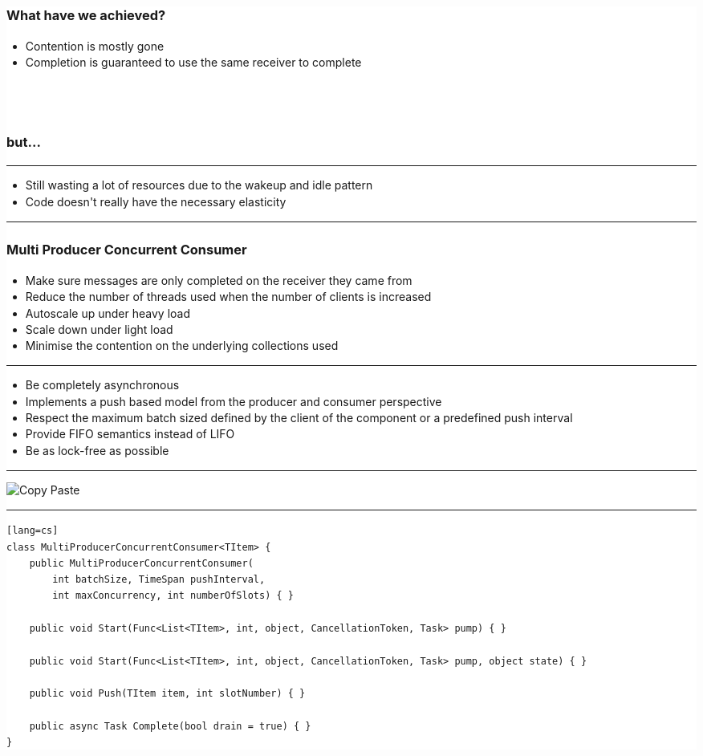 
### What have we achieved?

- Contention is mostly gone
- Completion is guaranteed to use the same receiver to complete
<br/>
<br/>

### but...

---

- Still wasting a lot of resources due to the wakeup and idle pattern
- Code doesn't really have the necessary elasticity

***

### Multi Producer Concurrent Consumer


- Make sure messages are only completed on the receiver they came from
- Reduce the number of threads used when the number of clients is increased
- Autoscale up under heavy load
- Scale down under light load
- Minimise the contention on the underlying collections used

---

- Be completely asynchronous
- Implements a push based model from the producer and consumer perspective
- Respect the maximum batch sized defined by the client of the component or a predefined push interval
- Provide FIFO semantics instead of LIFO
- Be as lock-free as possible

---


![Copy Paste](images/mpcc.png)

---

    [lang=cs]
    class MultiProducerConcurrentConsumer<TItem> {
        public MultiProducerConcurrentConsumer(
            int batchSize, TimeSpan pushInterval,
            int maxConcurrency, int numberOfSlots) { }

        public void Start(Func<List<TItem>, int, object, CancellationToken, Task> pump) { }

        public void Start(Func<List<TItem>, int, object, CancellationToken, Task> pump, object state) { }

        public void Push(TItem item, int slotNumber) { }

        public async Task Complete(bool drain = true) { }
    }
